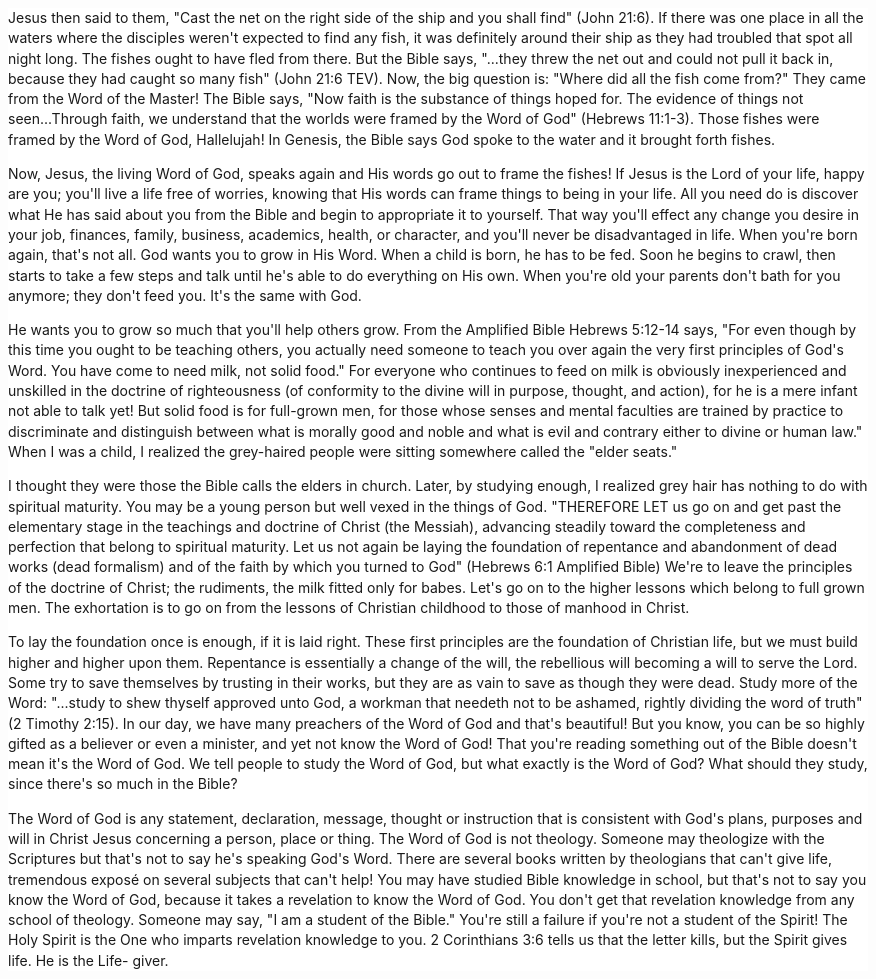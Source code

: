 Jesus then said to them, "Cast the net on the right side of the ship and you shall find" (John 21:6). If there was one place in all the waters where the disciples weren't expected to find any fish, it was definitely around their ship as they had troubled that spot all night long. The fishes ought to have fled from there. But the Bible says, "...they threw the net out and could not pull it back in, because they had caught so many fish" (John 21:6 TEV). Now, the big question is: "Where did all the fish come from?" They came from the Word of the Master! The Bible says, "Now faith is the substance of things hoped for. The evidence of things not seen...Through faith, we understand that the worlds were framed by the Word of God" (Hebrews 11:1-3). Those fishes were framed by the Word of God, Hallelujah! In Genesis, the Bible says God spoke to the water and it brought forth fishes.

Now, Jesus, the living Word of God, speaks again and His words go out to frame the fishes! If Jesus is the Lord of your life, happy are you; you'll live a life free of worries, knowing that His words can frame things to being in your life. All you need do is discover what He has said about you from the Bible and begin to appropriate it to yourself. That way you'll effect any change you desire in your job, finances, family, business, academics, health, or character, and you'll never be disadvantaged in life. When you're born again, that's not all. God wants you to grow in His Word. When a child is born, he has to be fed. Soon he begins to crawl, then starts to take a few steps and talk until he's able to do everything on His own. When you're old your parents don't bath for you anymore; they don't feed you. It's the same with God.

He wants you to grow so much that you'll help others grow. From the Amplified Bible Hebrews 5:12-14 says, "For even though by this time you ought to be teaching others, you actually need someone to teach you over again the very first principles of God's Word. You have come to need milk, not solid food." For everyone who continues to feed on milk is obviously inexperienced and unskilled in the doctrine of righteousness (of conformity to the divine will in purpose, thought, and action), for he is a mere infant not able to talk yet! But solid food is for full-grown men, for those whose senses and mental faculties are trained by practice to discriminate and distinguish between what is morally good and noble and what is evil and contrary either to divine or human law." When I was a child, I realized the grey-haired people were sitting somewhere called the "elder seats."

I thought they were those the Bible calls the elders in church. Later, by studying enough, I realized grey hair has nothing to do with spiritual maturity. You may be a young person but well vexed in the things of God. "THEREFORE LET us go on and get past the elementary stage in the teachings and doctrine of Christ (the Messiah), advancing steadily toward the completeness and perfection that belong to spiritual maturity. Let us not again be laying the foundation of repentance and abandonment of dead works (dead formalism) and of the faith by which you turned to God" (Hebrews 6:1 Amplified Bible) We're to leave the principles of the doctrine of Christ; the rudiments, the milk fitted only for babes. Let's go on to the higher lessons which belong to full grown men. The exhortation is to go on from the lessons of Christian childhood to those of manhood in Christ.

To lay the foundation once is enough, if it is laid right. These first principles are the foundation of Christian life, but we must build higher and higher upon them. Repentance is essentially a change of the will, the rebellious will becoming a will to serve the Lord. Some try to save themselves by trusting in their works, but they are as vain to save as though they were dead. Study more of the Word: "...study to shew thyself approved unto God, a workman that needeth not to be ashamed, rightly dividing the word of truth" (2 Timothy 2:15). In our day, we have many preachers of the Word of God and that's beautiful! But you know, you can be so highly gifted as a believer or even a minister, and yet not know the Word of God! That you're reading something out of the Bible doesn't mean it's the Word of God. We tell people to study the Word of God, but what exactly is the Word of God? What should they study, since there's so much in the Bible?

The Word of God is any statement, declaration, message, thought or instruction that is consistent with God's plans, purposes and will in Christ Jesus concerning a person, place or thing. The Word of God is not theology. Someone may theologize with the Scriptures but that's not to say he's speaking God's Word. There are several books written by theologians that can't give life, tremendous exposé on several subjects that can't help! You may have studied Bible knowledge in school, but that's not to say you know the Word of God, because it takes a revelation to know the Word of God. You don't get that revelation knowledge from any school of theology. Someone may say, "I am a student of the Bible." You're still a failure if you're not a student of the Spirit! The Holy Spirit is the One who imparts revelation knowledge to you. 2 Corinthians 3:6 tells us that the letter kills, but the Spirit gives life. He is the Life- giver.
